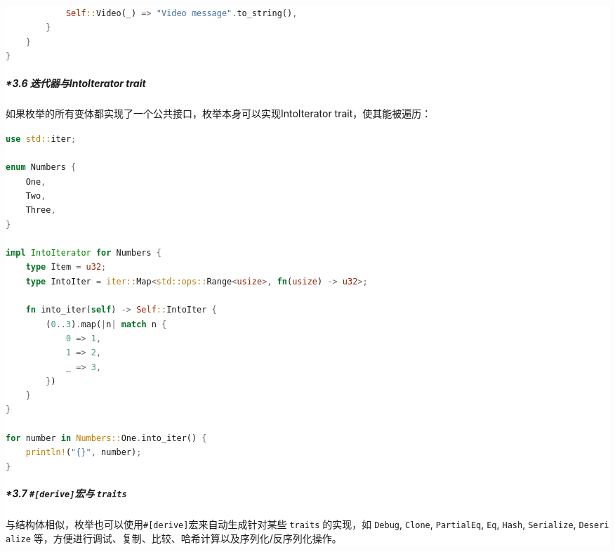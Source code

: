 ```Rust
            Self::Video(_) => "Video message".to_string(),  
        }  
    }  
}
```

##### \*3.6 迭代器与IntoIterator trait
如果枚举的所有变体都实现了一个公共接口，枚举本身可以实现IntoIterator trait，使其能被遍历：
```Rust
use std::iter;

enum Numbers {
    One,
    Two,
    Three,
}

impl IntoIterator for Numbers {
    type Item = u32;
    type IntoIter = iter::Map<std::ops::Range<usize>, fn(usize) -> u32>;

    fn into_iter(self) -> Self::IntoIter {
        (0..3).map(|n| match n {
            0 => 1,
            1 => 2,
            _ => 3,
        })
    }
}

for number in Numbers::One.into_iter() {
    println!("{}", number);
}

```

##### \*3.7 `#[derive]`宏与 `traits`
与结构体相似，枚举也可以使用`#[derive]`宏来自动生成针对某些 `traits` 的实现，如 `Debug`, `Clone`, `PartialEq`, `Eq`, `Hash`, `Serialize`, `Deserialize` 等，方便进行调试、复制、比较、哈希计算以及序列化/反序列化操作。


